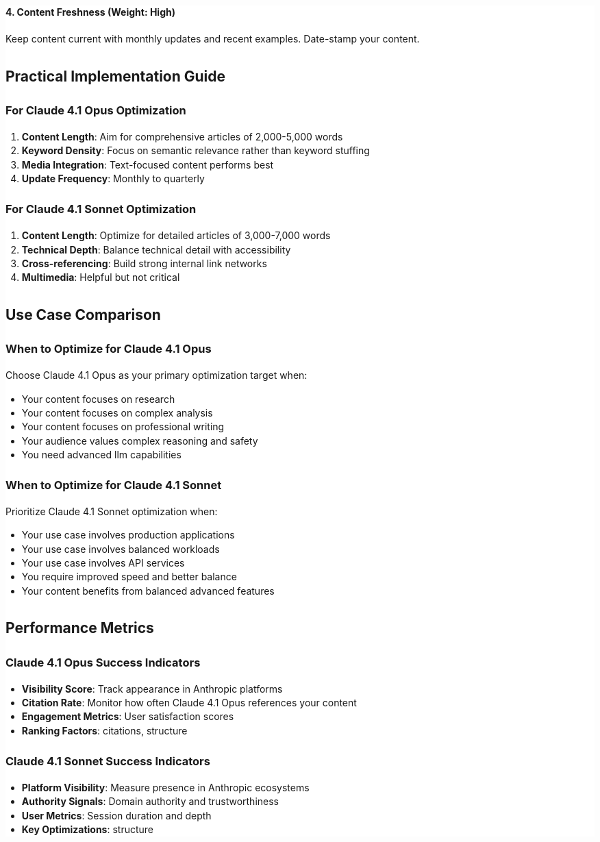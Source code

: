 #### 4. Content Freshness (Weight: High)
Keep content current with monthly updates and recent examples. Date-stamp your content.

## Practical Implementation Guide

### For Claude 4.1 Opus Optimization

1. **Content Length**: Aim for comprehensive articles of 2,000-5,000 words
2. **Keyword Density**: Focus on semantic relevance rather than keyword stuffing
3. **Media Integration**: Text-focused content performs best
4. **Update Frequency**: Monthly to quarterly

### For Claude 4.1 Sonnet Optimization

1. **Content Length**: Optimize for detailed articles of 3,000-7,000 words
2. **Technical Depth**: Balance technical detail with accessibility
3. **Cross-referencing**: Build strong internal link networks
4. **Multimedia**: Helpful but not critical

## Use Case Comparison

### When to Optimize for Claude 4.1 Opus

Choose Claude 4.1 Opus as your primary optimization target when:
- Your content focuses on research
- Your content focuses on complex analysis
- Your content focuses on professional writing
- Your audience values complex reasoning and safety
- You need advanced llm capabilities

### When to Optimize for Claude 4.1 Sonnet

Prioritize Claude 4.1 Sonnet optimization when:
- Your use case involves production applications
- Your use case involves balanced workloads
- Your use case involves API services
- You require improved speed and better balance
- Your content benefits from balanced advanced features

## Performance Metrics

### Claude 4.1 Opus Success Indicators
- **Visibility Score**: Track appearance in Anthropic platforms
- **Citation Rate**: Monitor how often Claude 4.1 Opus references your content
- **Engagement Metrics**: User satisfaction scores
- **Ranking Factors**: citations, structure

### Claude 4.1 Sonnet Success Indicators
- **Platform Visibility**: Measure presence in Anthropic ecosystems
- **Authority Signals**: Domain authority and trustworthiness
- **User Metrics**: Session duration and depth
- **Key Optimizations**: structure
